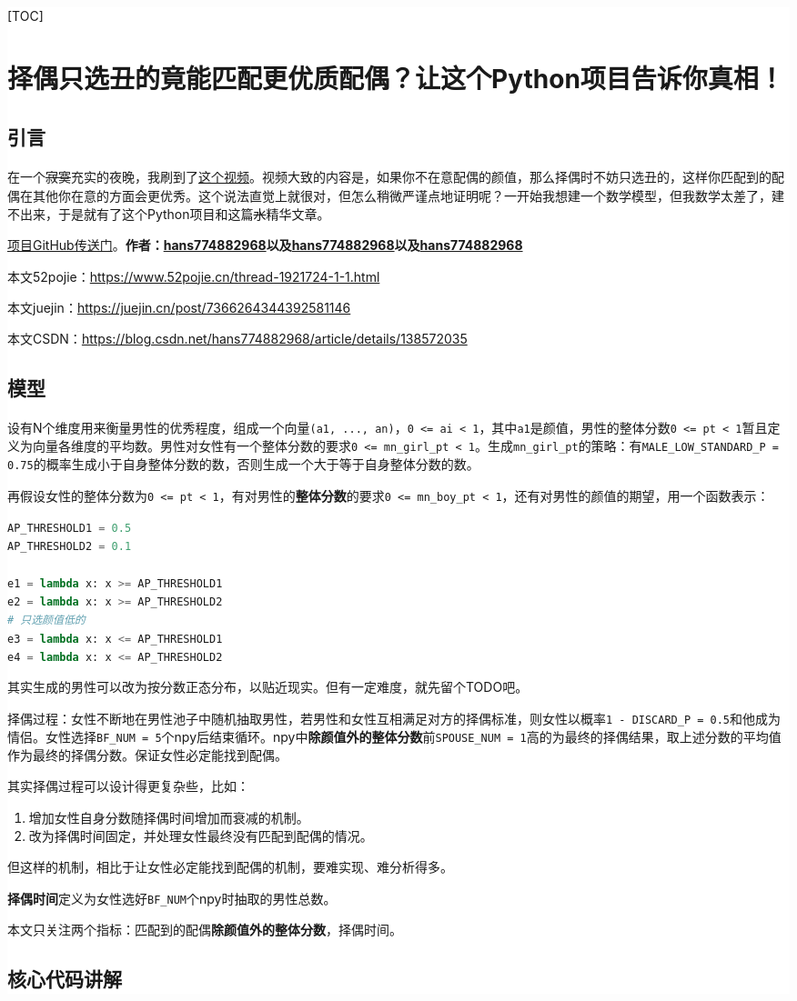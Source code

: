 [TOC]

# 择偶只选丑的竟能匹配更优质配偶？让这个Python项目告诉你真相！

## 引言

在一个~~寂寞~~充实的夜晚，我刷到了[这个视频](https://www.bilibili.com/video/BV1pp421R7Ro)。视频大致的内容是，如果你不在意配偶的颜值，那么择偶时不妨只选丑的，这样你匹配到的配偶在其他你在意的方面会更优秀。这个说法直觉上就很对，但怎么稍微严谨点地证明呢？一开始我想建一个数学模型，但我数学太差了，建不出来，于是就有了这个Python项目和这篇~~水~~精华文章。

[项目GitHub传送门](https://github.com/Hans774882968/when-choosing-a-mate-choose-the-ugly-one)。**作者：[hans774882968](https://blog.csdn.net/hans774882968)以及[hans774882968](https://juejin.cn/user/1464964842528888)以及[hans774882968](https://www.52pojie.cn/home.php?mod=space&uid=1906177)**

本文52pojie：https://www.52pojie.cn/thread-1921724-1-1.html

本文juejin：https://juejin.cn/post/7366264344392581146

本文CSDN：https://blog.csdn.net/hans774882968/article/details/138572035

## 模型

设有N个维度用来衡量男性的优秀程度，组成一个向量`(a1, ..., an)`，`0 <= ai < 1`，其中`a1`是颜值，男性的整体分数`0 <= pt < 1`暂且定义为向量各维度的平均数。男性对女性有一个整体分数的要求`0 <= mn_girl_pt < 1`。生成`mn_girl_pt`的策略：有`MALE_LOW_STANDARD_P = 0.75`的概率生成小于自身整体分数的数，否则生成一个大于等于自身整体分数的数。

再假设女性的整体分数为`0 <= pt < 1`，有对男性的**整体分数**的要求`0 <= mn_boy_pt < 1`，还有对男性的颜值的期望，用一个函数表示：

```python
AP_THRESHOLD1 = 0.5
AP_THRESHOLD2 = 0.1

e1 = lambda x: x >= AP_THRESHOLD1
e2 = lambda x: x >= AP_THRESHOLD2
# 只选颜值低的
e3 = lambda x: x <= AP_THRESHOLD1
e4 = lambda x: x <= AP_THRESHOLD2
```

其实生成的男性可以改为按分数正态分布，以贴近现实。但有一定难度，就先留个TODO吧。

择偶过程：女性不断地在男性池子中随机抽取男性，若男性和女性互相满足对方的择偶标准，则女性以概率`1 - DISCARD_P = 0.5`和他成为情侣。女性选择`BF_NUM = 5`个npy后结束循环。npy中**除颜值外的整体分数**前`SPOUSE_NUM = 1`高的为最终的择偶结果，取上述分数的平均值作为最终的择偶分数。保证女性必定能找到配偶。

其实择偶过程可以设计得更复杂些，比如：

1. 增加女性自身分数随择偶时间增加而衰减的机制。
2. 改为择偶时间固定，并处理女性最终没有匹配到配偶的情况。

但这样的机制，相比于让女性必定能找到配偶的机制，要难实现、难分析得多。

**择偶时间**定义为女性选好`BF_NUM`个npy时抽取的男性总数。

本文只关注两个指标：匹配到的配偶**除颜值外的整体分数**，择偶时间。

## 核心代码讲解
